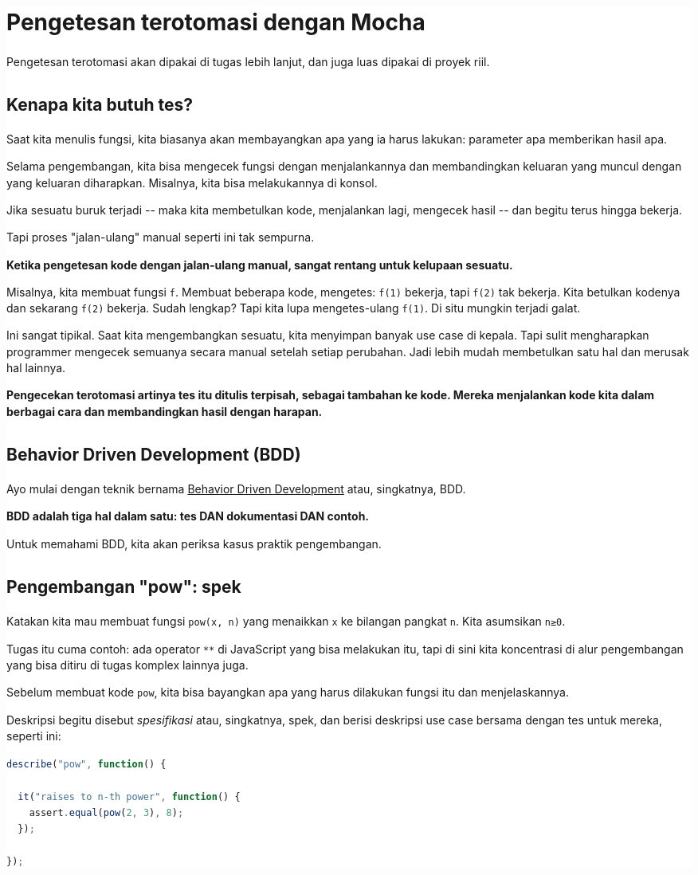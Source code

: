 # Pengetesan terotomasi dengan Mocha

Pengetesan terotomasi akan dipakai di tugas lebih lanjut, dan juga luas dipakai di proyek riil.

## Kenapa kita butuh tes?

Saat kita menulis fungsi, kita biasanya akan membayangkan apa yang ia harus lakukan: parameter apa memberikan hasil apa.

Selama pengembangan, kita bisa mengecek fungsi dengan menjalankannya dan membandingkan keluaran yang muncul dengan yang keluaran diharapkan. Misalnya, kita bisa melakukannya di konsol.

Jika sesuatu buruk terjadi -- maka kita membetulkan kode, menjalankan lagi, mengecek hasil -- dan begitu terus hingga bekerja.

Tapi proses "jalan-ulang" manual seperti ini tak sempurna.

**Ketika pengetesan kode dengan jalan-ulang manual, sangat rentang untuk kelupaan sesuatu.**

Misalnya, kita membuat fungsi `f`. Membuat beberapa kode, mengetes: `f(1)` bekerja, tapi `f(2)` tak bekerja. Kita betulkan kodenya dan sekarang `f(2)` bekerja. Sudah lengkap? Tapi kita lupa mengetes-ulang `f(1)`. Di situ mungkin terjadi galat.

Ini sangat tipikal. Saat kita mengembangkan sesuatu, kita menyimpan banyak use case di kepala. Tapi sulit mengharapkan programmer mengecek semuanya secara manual setelah setiap perubahan. Jadi lebih mudah membetulkan satu hal dan merusak hal lainnya.

**Pengecekan terotomasi artinya tes itu ditulis terpisah, sebagai tambahan ke kode. Mereka menjalankan kode kita dalam berbagai cara dan membandingkan hasil dengan harapan.**

## Behavior Driven Development (BDD)

Ayo mulai dengan teknik bernama [Behavior Driven Development](http://en.wikipedia.org/wiki/Behavior-driven_development) atau, singkatnya, BDD.

**BDD adalah tiga hal dalam satu: tes DAN dokumentasi DAN contoh.**

Untuk memahami BDD, kita akan periksa kasus praktik pengembangan.

## Pengembangan "pow": spek

Katakan kita mau membuat fungsi `pow(x, n)` yang menaikkan `x` ke bilangan pangkat `n`. Kita asumsikan `n≥0`.

Tugas itu cuma contoh: ada operator `**` di JavaScript yang bisa melakukan itu, tapi di sini kita koncentrasi di alur pengembangan yang bisa ditiru di tugas komplex lainnya juga.

Sebelum membuat kode `pow`, kita bisa bayangkan apa yang harus dilakukan fungsi itu dan menjelaskannya.

Deskripsi begitu disebut *spesifikasi* atau, singkatnya, spek, dan berisi deskripsi use case bersama dengan tes untuk mereka, seperti ini:

```js
describe("pow", function() {

  it("raises to n-th power", function() {
    assert.equal(pow(2, 3), 8);
  });

});
```
